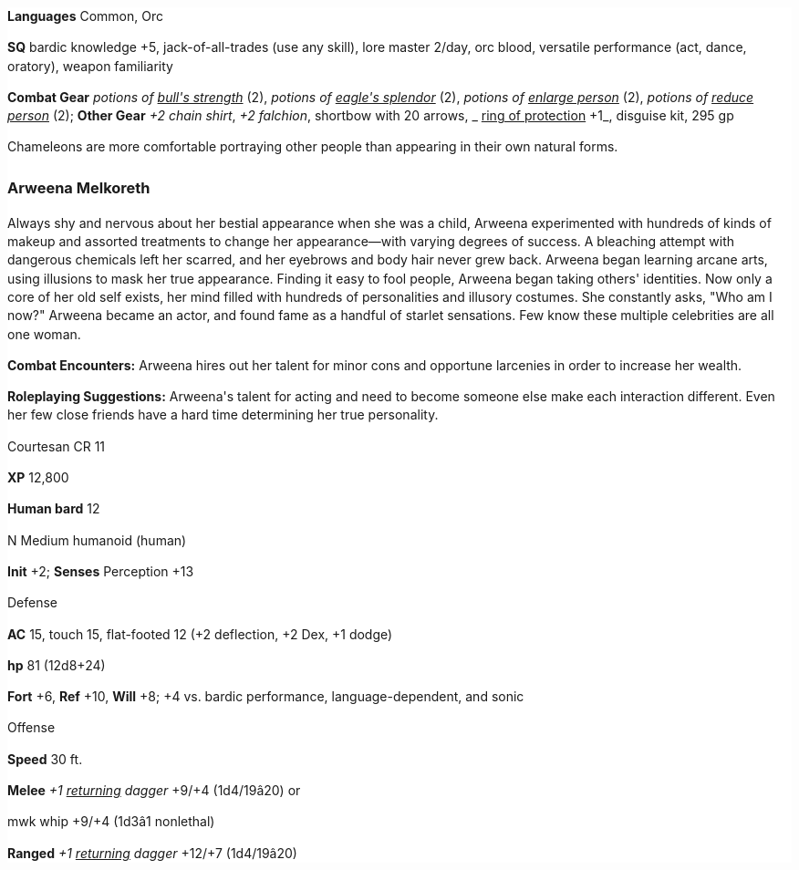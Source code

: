 **Languages** Common, Orc

**SQ** bardic knowledge +5, jack-of-all-trades (use any skill), lore master 2/day, orc blood, versatile performance (act, dance, oratory), weapon familiarity

**Combat Gear** _potions of [bull's strength](/pathfinderRPG/prd/spells/bullSStrength.html#_bull-s-strength)_ (2), _potions of [eagle's splendor](/pathfinderRPG/prd/spells/eagleSSplendor.html#_eagle-s-splendor)_ (2), _potions of [enlarge person](/pathfinderRPG/prd/spells/enlargePerson.html#_enlarge-person)_ (2), _potions of [reduce person](/pathfinderRPG/prd/spells/reducePerson.html#_reduce-person)_ (2); **Other Gear** _+2 chain shirt_, _+2 falchion_, shortbow with 20 arrows, _ [ring of protection](/pathfinderRPG/prd/magicItems/rings.html#_ring-of-protection) +1_, disguise kit, 295 gp

Chameleons are more comfortable portraying other people than appearing in their own natural forms.

### Arweena Melkoreth

Always shy and nervous about her bestial appearance when she was a child, Arweena experimented with hundreds of kinds of makeup and assorted treatments to change her appearance—with varying degrees of success. A bleaching attempt with dangerous chemicals left her scarred, and her eyebrows and body hair never grew back. Arweena began learning arcane arts, using illusions to mask her true appearance. Finding it easy to fool people, Arweena began taking others' identities. Now only a core of her old self exists, her mind filled with hundreds of personalities and illusory costumes. She constantly asks, "Who am I now?" Arweena became an actor, and found fame as a handful of starlet sensations. Few know these multiple celebrities are all one woman.

**Combat Encounters:** Arweena hires out her talent for minor cons and opportune larcenies in order to increase her wealth.

**Roleplaying Suggestions:** Arweena's talent for acting and need to become someone else make each interaction different. Even her few close friends have a hard time determining her true personality.

Courtesan CR 11

**XP** 12,800

**Human bard** 12

N Medium humanoid (human)

**Init** +2; **Senses** Perception +13

Defense

**AC** 15, touch 15, flat-footed 12 (+2 deflection, +2 Dex, +1 dodge)

**hp** 81 (12d8+24)

**Fort** +6, **Ref** +10, **Will** +8; +4 vs. bardic performance, language-dependent, and sonic

Offense

**Speed** 30 ft.

**Melee** _+1 [returning](/pathfinderRPG/prd/magicItems/weapons.html#_weapons-returning) dagger_ +9/+4 (1d4/19â20) or

mwk whip +9/+4 (1d3â1 nonlethal)

**Ranged** _+1 [returning](/pathfinderRPG/prd/magicItems/weapons.html#_weapons-returning) dagger_ +12/+7 (1d4/19â20)
